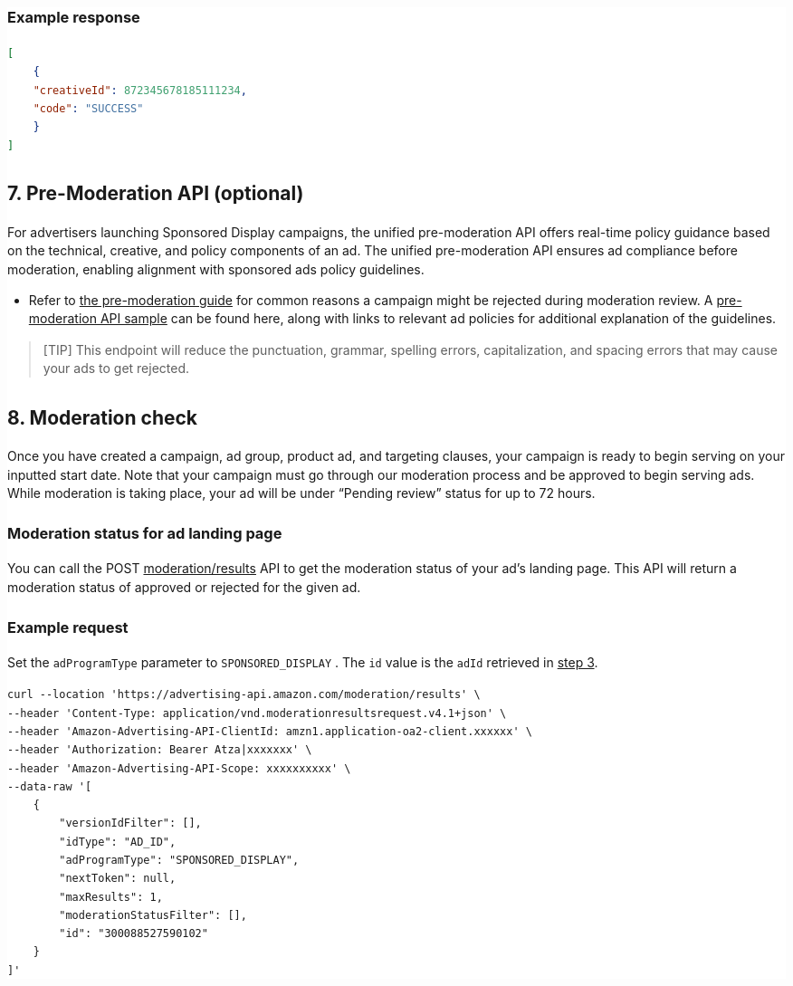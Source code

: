 ### Example response

```json
[
    {
    "creativeId": 872345678185111234,
    "code": "SUCCESS"
    }
]
```

## 7. Pre-Moderation API (optional)

For advertisers launching Sponsored Display campaigns, the unified pre-moderation API offers real-time policy guidance based on the technical, creative, and policy components of an ad. The unified pre-moderation API ensures ad compliance before moderation, enabling alignment with sponsored ads policy guidelines.

* Refer to [the pre-moderation guide](guides/moderation/pre-moderation#examples-for-using-premoderation-api-) for common reasons a campaign might be rejected during moderation review. A [pre-moderation API sample](pre-moderation#tag/Pre-Moderation) can be found here, along with links to relevant ad policies for additional explanation of the guidelines.

>[TIP] This endpoint will reduce the punctuation, grammar, spelling errors, capitalization, and spacing errors that may cause your ads to get rejected.


## 8. Moderation check

Once you have created a campaign, ad group, product ad, and targeting clauses, your campaign is ready to begin serving on your inputted start date. Note that your campaign must go through our moderation process and be approved to begin serving ads. While moderation is taking place, your ad will be under “Pending review” status for up to 72 hours.

### Moderation status for ad landing page

You can call the POST [moderation/results](moderation#tag/Moderation-Results/operation/moderationResults) API to get the moderation status of your ad’s landing page. This API will return a moderation status of approved or rejected for the given ad.


### Example request

Set the `adProgramType` parameter to `SPONSORED_DISPLAY` . The `id` value is the `adId` retrieved in [step 3](guides/sponsored-display/non-amazon-sellers/get-started#3-create-one-or-more-product-ads).

```
curl --location 'https://advertising-api.amazon.com/moderation/results' \
--header 'Content-Type: application/vnd.moderationresultsrequest.v4.1+json' \ 
--header 'Amazon-Advertising-API-ClientId: amzn1.application-oa2-client.xxxxxx' \
--header 'Authorization: Bearer Atza|xxxxxxx' \
--header 'Amazon-Advertising-API-Scope: xxxxxxxxxx' \
--data-raw '[
    {
        "versionIdFilter": [],
        "idType": "AD_ID",
        "adProgramType": "SPONSORED_DISPLAY",
        "nextToken": null,
        "maxResults": 1,
        "moderationStatusFilter": [],
        "id": "300088527590102"
    }
]'
```
